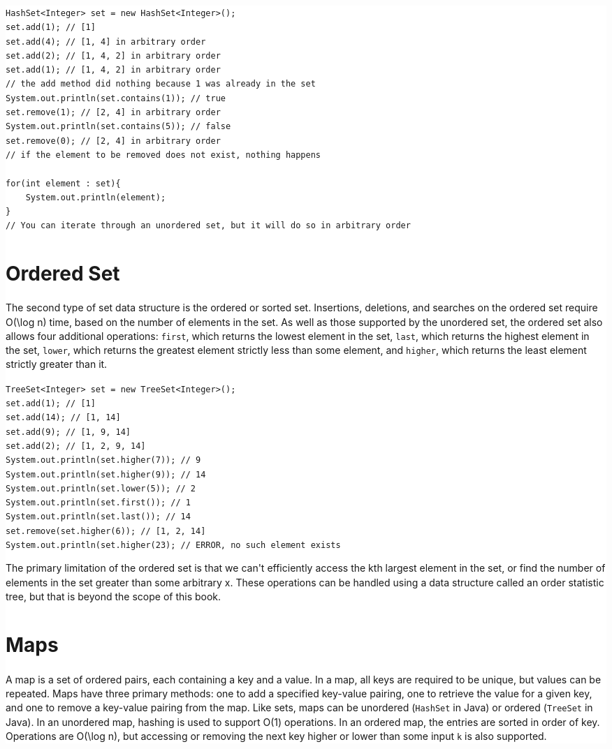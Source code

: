 ```
HashSet<Integer> set = new HashSet<Integer>();
set.add(1); // [1]
set.add(4); // [1, 4] in arbitrary order
set.add(2); // [1, 4, 2] in arbitrary order
set.add(1); // [1, 4, 2] in arbitrary order
// the add method did nothing because 1 was already in the set
System.out.println(set.contains(1)); // true
set.remove(1); // [2, 4] in arbitrary order
System.out.println(set.contains(5)); // false
set.remove(0); // [2, 4] in arbitrary order
// if the element to be removed does not exist, nothing happens

for(int element : set){
    System.out.println(element);
}
// You can iterate through an unordered set, but it will do so in arbitrary order
```
# Ordered Set

The second type of set data structure is the ordered or sorted set. Insertions, deletions, and searches on the ordered set require O(\log n) time, based on the number of elements in the set. As well as those supported by the unordered set, the ordered set also allows four additional operations: `first`, which returns the lowest element in the set, `last`, which returns the highest element in the set, `lower`, which returns the greatest element strictly less than some element, and `higher`, which returns the least element strictly greater than it.

```
TreeSet<Integer> set = new TreeSet<Integer>();
set.add(1); // [1]
set.add(14); // [1, 14]
set.add(9); // [1, 9, 14]
set.add(2); // [1, 2, 9, 14]
System.out.println(set.higher(7)); // 9
System.out.println(set.higher(9)); // 14
System.out.println(set.lower(5)); // 2
System.out.println(set.first()); // 1
System.out.println(set.last()); // 14
set.remove(set.higher(6)); // [1, 2, 14]
System.out.println(set.higher(23); // ERROR, no such element exists
```

The primary limitation of the ordered set is that we can't efficiently access the kth largest element in the set, or find the number of elements in the set greater than some arbitrary x. These operations can be handled using a data structure called an order statistic tree, but that is beyond the scope of this book.

# Maps
A map is a set of ordered pairs, each containing a key and a value. In a map, all keys are required to be unique, but values can be repeated. Maps have three primary methods: one to add a specified key-value pairing, one to retrieve the value for a given key, and one to remove a key-value pairing from the map. Like sets, maps can be unordered (`HashSet` in Java) or ordered (`TreeSet` in Java). In an unordered map, hashing is used to support O(1) operations. In an ordered map, the entries are sorted in order of key. Operations are O(\log n), but accessing or removing the next key higher or lower than some input `k` is also supported.
